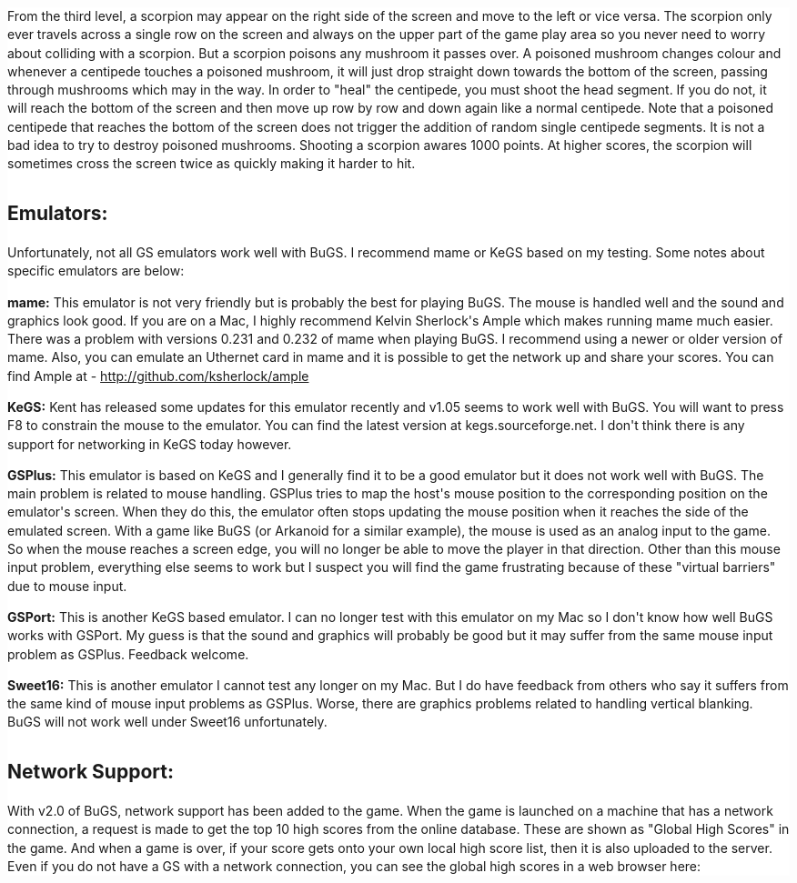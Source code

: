 From the third level, a scorpion may appear on the right side of the screen and move to the left or vice versa.  The scorpion only ever travels across a single row on the screen and always on the upper part of the game play area so you never need to worry about colliding with a scorpion.  But a scorpion poisons any mushroom it passes over.  A poisoned mushroom changes colour and whenever a centipede touches a poisoned mushroom, it will just drop straight down towards the bottom of the screen, passing through mushrooms which may in the way.  In order to "heal" the centipede, you must shoot the head segment.  If you do not, it will reach the bottom of the screen and then move up row by row and down again like a normal centipede.  Note that a poisoned centipede that reaches the bottom of the screen does not trigger the addition of random single centipede segments.  It is not a bad idea to try to destroy poisoned mushrooms.  Shooting a scorpion awares 1000 points.  At higher scores, the scorpion will sometimes cross the screen twice as quickly making it harder to hit.

## Emulators:

Unfortunately, not all GS emulators work well with BuGS.  I recommend mame or KeGS based on my testing.  Some notes about specific emulators are below:

**mame:** This emulator is not very friendly but is probably the best for playing BuGS.  The mouse is handled well and the sound and graphics look good.  If you are on a Mac, I highly recommend Kelvin Sherlock's Ample which makes running mame much easier.  There was a problem with versions 0.231 and 0.232 of mame when playing BuGS.  I recommend using a newer or older version of mame.  Also, you can emulate an Uthernet card in mame and it is possible to get the network up and share your scores.  You can find Ample at - http://github.com/ksherlock/ample

**KeGS:** Kent has released some updates for this emulator recently and v1.05 seems to work well with BuGS.  You will want to press F8 to constrain the mouse to the emulator.  You can find the latest version at kegs.sourceforge.net.  I don't think there is any support for networking in KeGS today however.

**GSPlus:** This emulator is based on KeGS and I generally find it to be a good emulator but it does not work well with BuGS.  The main problem is related to mouse handling.  GSPlus tries to map the host's mouse position to the corresponding position on the emulator's screen.  When they do this, the emulator often stops updating the mouse position when it reaches the side of the emulated screen.  With a game like BuGS (or Arkanoid for a similar example), the mouse is used as an analog input to the game.  So when the mouse reaches a screen edge, you will no longer be able to move the player in that direction.  Other than this mouse input problem, everything else seems to work but I suspect you will find the game frustrating because of these "virtual barriers" due to mouse input.

**GSPort:** This is another KeGS based emulator.  I can no longer test with this emulator on my Mac so I don't know how well BuGS works with GSPort.  My guess is that the sound and graphics will probably be good but it may suffer from the same mouse input problem as GSPlus.  Feedback welcome.

**Sweet16:** This is another emulator I cannot test any longer on my Mac.  But I do have feedback from others who say it suffers from the same kind of mouse input problems as GSPlus.  Worse, there are graphics problems related to handling vertical blanking.  BuGS will not work well under Sweet16 unfortunately.

## Network Support:

With v2.0 of BuGS, network support has been added to the game.  When the game is launched on a machine that has a network connection, a request is made to get the top 10 high scores from the online database.  These are shown as "Global High Scores" in the game.  And when a game is over, if your score gets onto your own local high score list, then it is also uploaded to the server.  Even if you do not have a GS with a network connection, you can see the global high scores in a web browser here:
